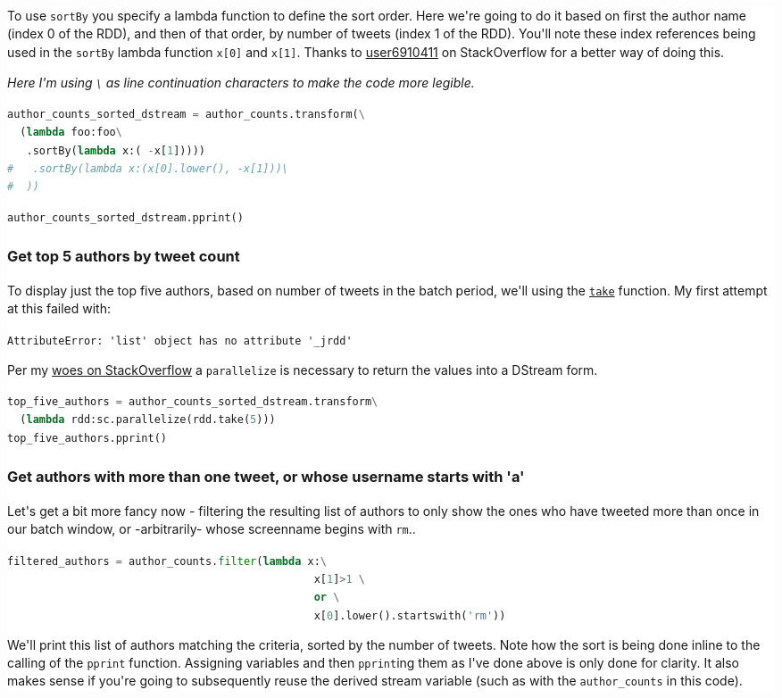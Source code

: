 To use `sortBy` you specify a lambda function to define the sort order. Here we're going to do it based on first the author name (index 0 of the RDD), and then of that order, by number of tweets (index 1 of the RDD). You'll note these index references being used in the `sortBy` lambda function `x[0]` and `x[1]`. Thanks to [user6910411](http://stackoverflow.com/a/41485394/350613) on StackOverflow for a better way of doing this. 

_Here I'm using `\` as line continuation characters to make the code more legible._


```python
author_counts_sorted_dstream = author_counts.transform(\
  (lambda foo:foo\
   .sortBy(lambda x:( -x[1]))))
#   .sortBy(lambda x:(x[0].lower(), -x[1]))\
#  ))
```


```python
author_counts_sorted_dstream.pprint()
```

### Get top 5 authors by tweet count

To display just the top five authors, based on number of tweets in the batch period, we'll using the [`take`](http://spark.apache.org/docs/2.0.2/api/python/pyspark.html#pyspark.RDD.take) function. My first attempt at this failed with: 

    AttributeError: 'list' object has no attribute '_jrdd'
        
Per my [woes on StackOverflow](http://stackoverflow.com/questions/41483746/transformed-dstream-in-pyspark-gives-error-when-pprint-called-on-it) a `parallelize` is necessary to return the values into a DStream form.


```python
top_five_authors = author_counts_sorted_dstream.transform\
  (lambda rdd:sc.parallelize(rdd.take(5)))
top_five_authors.pprint()
```

### Get authors with more than one tweet, or whose username starts with 'a'

Let's get a bit more fancy now - filtering the resulting list of authors to only show the ones who have tweeted more than once in our batch window, or -arbitrarily- whose screenname begins with `rm`..


```python
filtered_authors = author_counts.filter(lambda x:\
                                                x[1]>1 \
                                                or \
                                                x[0].lower().startswith('rm'))
```

We'll print this list of authors matching the criteria, sorted by the number of tweets. Note how the sort is being done inline to the calling of the `pprint` function. Assigning variables and then `pprint`ing them as I've done above is only done for clarity. It also makes sense if you're going to subsequently reuse the derived stream variable (such as with the `author_counts` in this code). 
